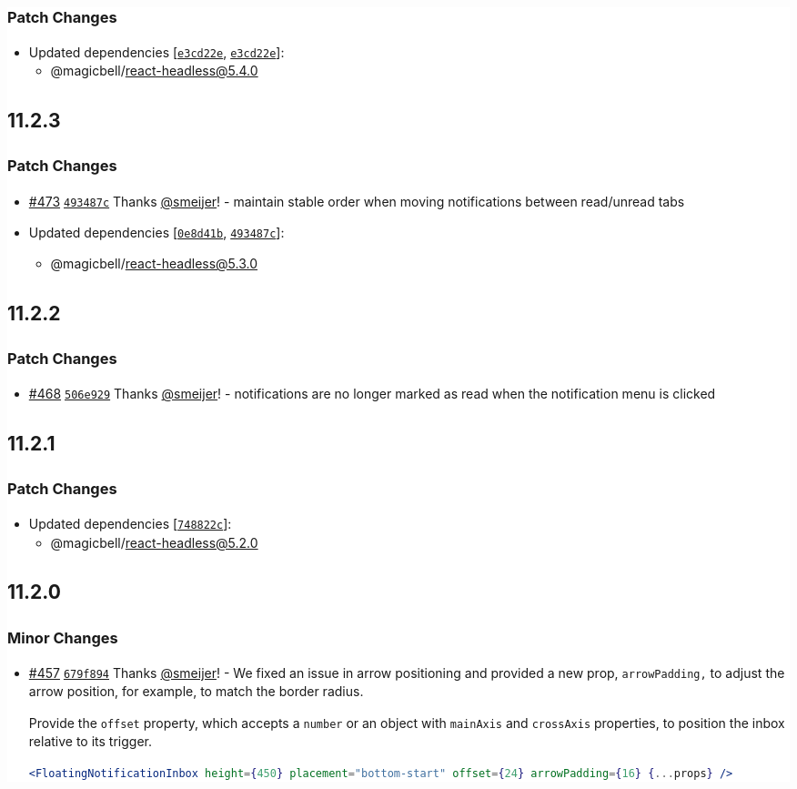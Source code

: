 ### Patch Changes

- Updated dependencies [[`e3cd22e`](https://github.com/magicbell/magicbell-js/commit/e3cd22e92b00aa6f64977bcb99395235dc6afdf2), [`e3cd22e`](https://github.com/magicbell/magicbell-js/commit/e3cd22e92b00aa6f64977bcb99395235dc6afdf2)]:
  - @magicbell/react-headless@5.4.0

## 11.2.3

### Patch Changes

- [#473](https://github.com/magicbell/magicbell-js/pull/473) [`493487c`](https://github.com/magicbell/magicbell-js/commit/493487c0f0e1debda0953a03126791ed1cec40f2) Thanks [@smeijer](https://github.com/smeijer)! - maintain stable order when moving notifications between read/unread tabs

- Updated dependencies [[`0e8d41b`](https://github.com/magicbell/magicbell-js/commit/0e8d41bf764fc0e904d3022e2c536407c0164f5e), [`493487c`](https://github.com/magicbell/magicbell-js/commit/493487c0f0e1debda0953a03126791ed1cec40f2)]:
  - @magicbell/react-headless@5.3.0

## 11.2.2

### Patch Changes

- [#468](https://github.com/magicbell/magicbell-js/pull/468) [`506e929`](https://github.com/magicbell/magicbell-js/commit/506e9293e2014cdf4ffc3c96cd73a5442950a486) Thanks [@smeijer](https://github.com/smeijer)! - notifications are no longer marked as read when the notification menu is clicked

## 11.2.1

### Patch Changes

- Updated dependencies [[`748822c`](https://github.com/magicbell/magicbell-js/commit/748822ca48d48f9361364f78ce26e819cfa28d80)]:
  - @magicbell/react-headless@5.2.0

## 11.2.0

### Minor Changes

- [#457](https://github.com/magicbell/magicbell-js/pull/457) [`679f894`](https://github.com/magicbell/magicbell-js/commit/679f894a580003a17ee8d2fd14dcfac66341600f) Thanks [@smeijer](https://github.com/smeijer)! - We fixed an issue in arrow positioning and provided a new prop, `arrowPadding,` to adjust the arrow position, for example, to match the border radius.

  Provide the `offset` property, which accepts a `number` or an object with `mainAxis` and `crossAxis` properties, to position the inbox relative to its trigger.

  ```jsx
  <FloatingNotificationInbox height={450} placement="bottom-start" offset={24} arrowPadding={16} {...props} />
  ```
